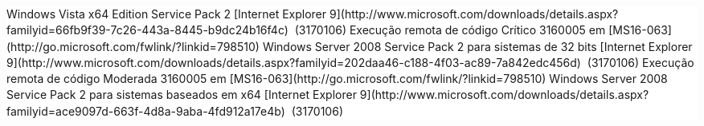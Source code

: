 </td>
</tr>
<tr>
<td style="border:1px solid black;">
Windows Vista x64 Edition Service Pack 2

</td>
<td style="border:1px solid black;">
[Internet Explorer 9](http://www.microsoft.com/downloads/details.aspx?familyid=66fb9f39-7c26-443a-8445-b9dc24b16f4c)   
(3170106)

</td>
<td style="border:1px solid black;">
Execução remota de código

</td>
<td style="border:1px solid black;">
Crítico

</td>
<td style="border:1px solid black;">
3160005 em [MS16-063](http://go.microsoft.com/fwlink/?linkid=798510)

</td>
</tr>
<tr>
<td style="border:1px solid black;">
Windows Server 2008 Service Pack 2 para sistemas de 32 bits

</td>
<td style="border:1px solid black;">
[Internet Explorer 9](http://www.microsoft.com/downloads/details.aspx?familyid=202daa46-c188-4f03-ac89-7a842edc456d)   
(3170106)

</td>
<td style="border:1px solid black;">
Execução remota de código

</td>
<td style="border:1px solid black;">
Moderada

</td>
<td style="border:1px solid black;">
3160005 em [MS16-063](http://go.microsoft.com/fwlink/?linkid=798510)

</td>
</tr>
<tr>
<td style="border:1px solid black;">
Windows Server 2008 Service Pack 2 para sistemas baseados em x64

</td>
<td style="border:1px solid black;">
[Internet Explorer 9](http://www.microsoft.com/downloads/details.aspx?familyid=ace9097d-663f-4d8a-9aba-4fd912a17e4b)   
(3170106)
